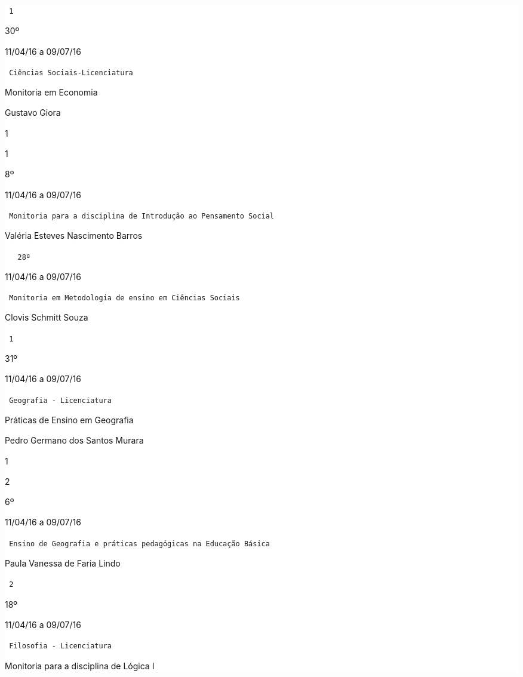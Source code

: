      1

   30º 

   11/04/16 a 09/07/16

     Ciências Sociais-Licenciatura

   Monitoria em Economia

   Gustavo Giora

   1

   1

   8º 

   11/04/16 a 09/07/16

     Monitoria para a disciplina de Introdução ao Pensamento Social

   Valéria Esteves Nascimento Barros

       28º 

   11/04/16 a 09/07/16

     Monitoria em Metodologia de ensino em Ciências Sociais

   Clovis Schmitt Souza

     1

   31º 

   11/04/16 a 09/07/16

     Geografia - Licenciatura

   Práticas de Ensino em Geografia

   Pedro Germano dos Santos Murara

   1

   2

   6º 

   11/04/16 a 09/07/16

     Ensino de Geografia e práticas pedagógicas na Educação Básica

   Paula Vanessa de Faria Lindo

     2

   18º 

   11/04/16 a 09/07/16

     Filosofia - Licenciatura

   Monitoria para a disciplina de Lógica I
